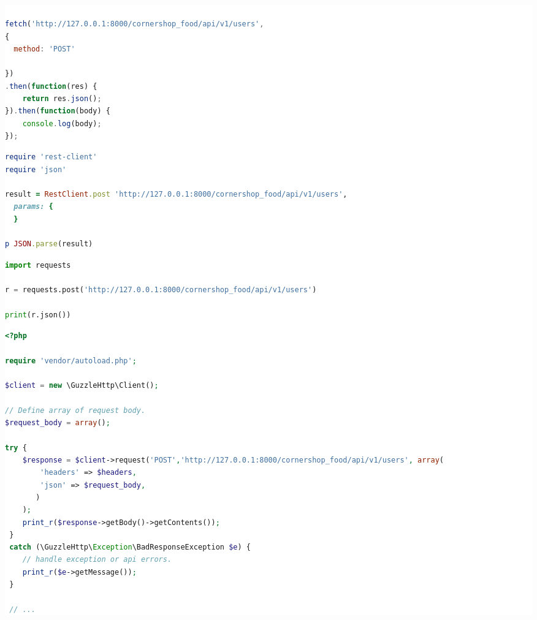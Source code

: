 ```javascript

fetch('http://127.0.0.1:8000/cornershop_food/api/v1/users',
{
  method: 'POST'

})
.then(function(res) {
    return res.json();
}).then(function(body) {
    console.log(body);
});

```

```ruby
require 'rest-client'
require 'json'

result = RestClient.post 'http://127.0.0.1:8000/cornershop_food/api/v1/users',
  params: {
  }

p JSON.parse(result)

```

```python
import requests

r = requests.post('http://127.0.0.1:8000/cornershop_food/api/v1/users')

print(r.json())

```

```php
<?php

require 'vendor/autoload.php';

$client = new \GuzzleHttp\Client();

// Define array of request body.
$request_body = array();

try {
    $response = $client->request('POST','http://127.0.0.1:8000/cornershop_food/api/v1/users', array(
        'headers' => $headers,
        'json' => $request_body,
       )
    );
    print_r($response->getBody()->getContents());
 }
 catch (\GuzzleHttp\Exception\BadResponseException $e) {
    // handle exception or api errors.
    print_r($e->getMessage());
 }

 // ...

```
